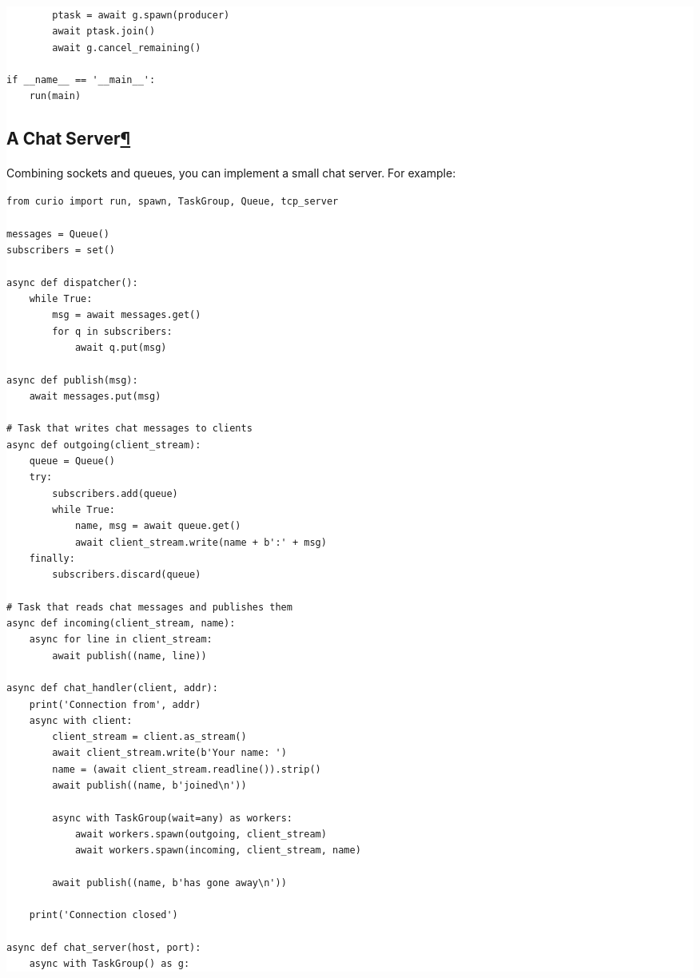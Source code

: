 ```
        ptask = await g.spawn(producer)
        await ptask.join()
        await g.cancel_remaining()

if __name__ == '__main__':
    run(main)

```

## A Chat Server[¶](https://curio.readthedocs.io/en/latest/tutorial.html#a-chat-server "Permalink to this headline")

Combining sockets and queues, you can implement a small chat server. For example:

```
from curio import run, spawn, TaskGroup, Queue, tcp_server

messages = Queue()
subscribers = set()

async def dispatcher():
    while True:
        msg = await messages.get()
        for q in subscribers:
            await q.put(msg)

async def publish(msg):
    await messages.put(msg)

# Task that writes chat messages to clients
async def outgoing(client_stream):
    queue = Queue()
    try:
        subscribers.add(queue)
        while True:
            name, msg = await queue.get()
            await client_stream.write(name + b':' + msg)
    finally:
        subscribers.discard(queue)

# Task that reads chat messages and publishes them
async def incoming(client_stream, name):
    async for line in client_stream:
        await publish((name, line))

async def chat_handler(client, addr):
    print('Connection from', addr)
    async with client:
        client_stream = client.as_stream()
        await client_stream.write(b'Your name: ')
        name = (await client_stream.readline()).strip()
        await publish((name, b'joined\n'))

        async with TaskGroup(wait=any) as workers:
            await workers.spawn(outgoing, client_stream)
            await workers.spawn(incoming, client_stream, name)

        await publish((name, b'has gone away\n'))

    print('Connection closed')

async def chat_server(host, port):
    async with TaskGroup() as g:
```